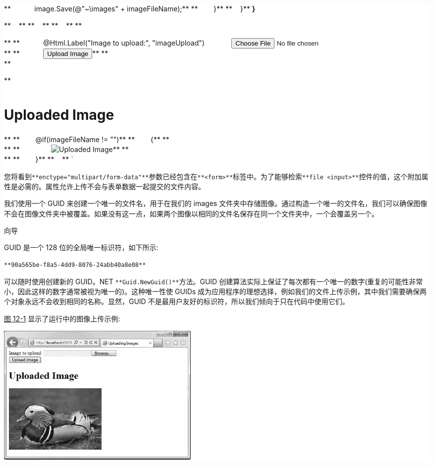 **            image.Save(@"~\images\" + imageFileName);**
**        }**
**    }**
**}**

**<!DOCTYPE html>**

**<html lang="en">**
**<head>**
**    <meta charset="utf-8" />**
**    <title>Uploading Images</title>**
**</head>**
**    <body>**
**        <form action="" method="post" enctype="multipart/form-data">**
**            @Html.Label("Image to upload:", "imageUpload")**` `**            <input type="file" name="imageUpload" /><br/>**
**            <input type="submit" value="Upload Image" />**
**        </form>**

**        <h1>Uploaded Image</h1>**
**        @if(imageFileName != "")**
**        {**
**            <div>**
**                <img src="img/@imageFileName" alt="Uploaded Image" />**
**            </div>**
**        }**
**    </body>**
**</html>**`

您将看到`**enctype="multipart/form-data"**`参数已经包含在`**<form>**`标签中。为了能够检索`**file <input>**`控件的值，这个附加属性是必需的。属性允许上传不会与表单数据一起提交的文件内容。

我们使用一个 GUID 来创建一个唯一的文件名，用于在我们的 images 文件夹中存储图像。通过构造一个唯一的文件名，我们可以确保图像不会在图像文件夹中被覆盖。如果没有这一点，如果两个图像以相同的文件名保存在同一个文件夹中，一个会覆盖另一个。

向导

GUID 是一个 128 位的全局唯一标识符，如下所示:

`**90a565be-f8a5-4dd9-8076-24abb40a8e08**`

可以随时使用创建新的 GUID。NET `**Guid.NewGuid()**`方法。GUID 创建算法实际上保证了每次都有一个唯一的数字(重复的可能性非常小，因此这样的数字通常被视为唯一的)。这种唯一性使 GUIDs 成为应用程序的理想选择，例如我们的文件上传示例，其中我们需要确保两个对象永远不会收到相同的名称。显然，GUID 不是最用户友好的标识符，所以我们倾向于只在代码中使用它们。

[图 12-1](#fig_12_1) 显示了运行中的图像上传示例:

![images](img/1201.jpg)

